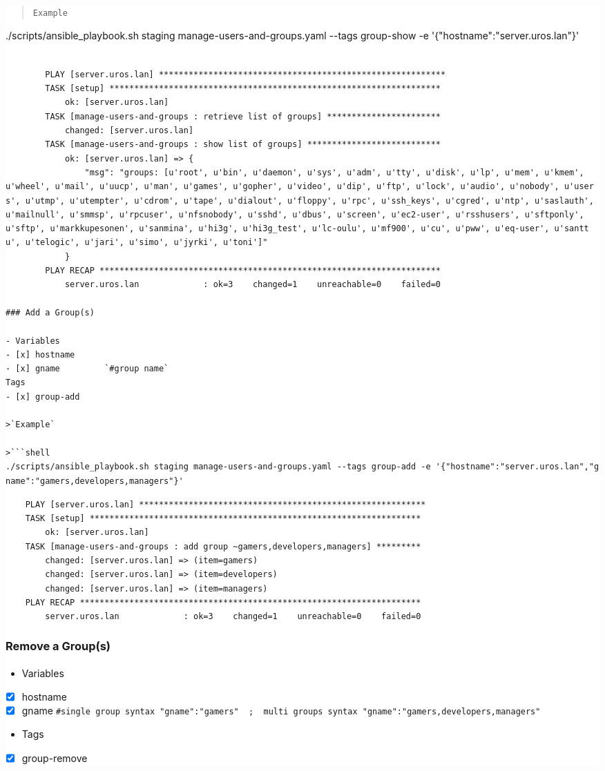 > `Example`

>```shell
./scripts/ansible_playbook.sh staging manage-users-and-groups.yaml --tags group-show -e '{"hostname":"server.uros.lan"}'
```

		PLAY [server.uros.lan] **********************************************************
		TASK [setup] *******************************************************************
			ok: [server.uros.lan]
		TASK [manage-users-and-groups : retrieve list of groups] ***********************
			changed: [server.uros.lan]
		TASK [manage-users-and-groups : show list of groups] ***************************
			ok: [server.uros.lan] => {
                "msg": "groups: [u'root', u'bin', u'daemon', u'sys', u'adm', u'tty', u'disk', u'lp', u'mem', u'kmem', u'wheel', u'mail', u'uucp', u'man', u'games', u'gopher', u'video', u'dip', u'ftp', u'lock', u'audio', u'nobody', u'users', u'utmp', u'utempter', u'cdrom', u'tape', u'dialout', u'floppy', u'rpc', u'ssh_keys', u'cgred', u'ntp', u'saslauth', u'mailnull', u'smmsp', u'rpcuser', u'nfsnobody', u'sshd', u'dbus', u'screen', u'ec2-user', u'rsshusers', u'sftponly', u'sftp', u'markkupesonen', u'sanmina', u'hi3g', u'hi3g_test', u'lc-oulu', u'mf900', u'cu', u'pww', u'eq-user', u'santtu', u'telogic', u'jari', u'simo', u'jyrki', u'toni']"
            }
		PLAY RECAP *********************************************************************
			server.uros.lan             : ok=3    changed=1    unreachable=0    failed=0

### Add a Group(s)

- Variables
- [x] hostname
- [x] gname			`#group name`
Tags
- [x] group-add

>`Example`

>```shell
./scripts/ansible_playbook.sh staging manage-users-and-groups.yaml --tags group-add -e '{"hostname":"server.uros.lan","gname":"gamers,developers,managers"}'
```

		PLAY [server.uros.lan] **********************************************************
		TASK [setup] *******************************************************************
			ok: [server.uros.lan]
		TASK [manage-users-and-groups : add group ~gamers,developers,managers] *********
			changed: [server.uros.lan] => (item=gamers)
			changed: [server.uros.lan] => (item=developers)
			changed: [server.uros.lan] => (item=managers)
		PLAY RECAP *********************************************************************
			server.uros.lan             : ok=3    changed=1    unreachable=0    failed=0

### Remove a Group(s)

- Variables
- [x] hostname
- [x] gname		`#single group syntax "gname":"gamers"  ;  multi groups syntax "gname":"gamers,developers,managers"`
- Tags
- [x] group-remove
